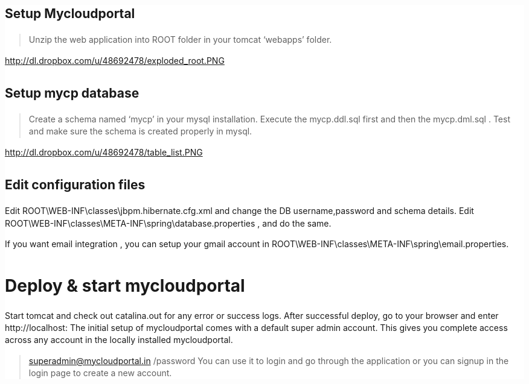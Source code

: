 ## Setup Mycloudportal ##
> Unzip the web application into ROOT folder in your tomcat ‘webapps’ folder.

http://dl.dropbox.com/u/48692478/exploded_root.PNG


## Setup mycp database ##
> Create a schema named ‘mycp’ in your mysql installation.
> Execute the mycp.ddl.sql first and then the mycp.dml.sql .
> Test and make sure the schema is created properly in mysql.

http://dl.dropbox.com/u/48692478/table_list.PNG

## Edit configuration files ##

Edit ROOT\WEB-INF\classes\jbpm.hibernate.cfg.xml and change the DB username,password and schema details.
Edit ROOT\WEB-INF\classes\META-INF\spring\database.properties , and do the same.

If you want email integration , you can setup your gmail account in ROOT\WEB-INF\classes\META-INF\spring\email.properties.

# Deploy & start mycloudportal #

Start tomcat and check out catalina.out for any error or success logs.
After successful deploy, go to your browser and enter http://localhost:<your port>
The initial setup of mycloudportal comes with a default  super admin account. This gives you complete access across any account in the locally installed mycloudportal.
> superadmin@mycloudportal.in /password
You can use it to login and go through the application or you can signup in the login page to create a new account.
